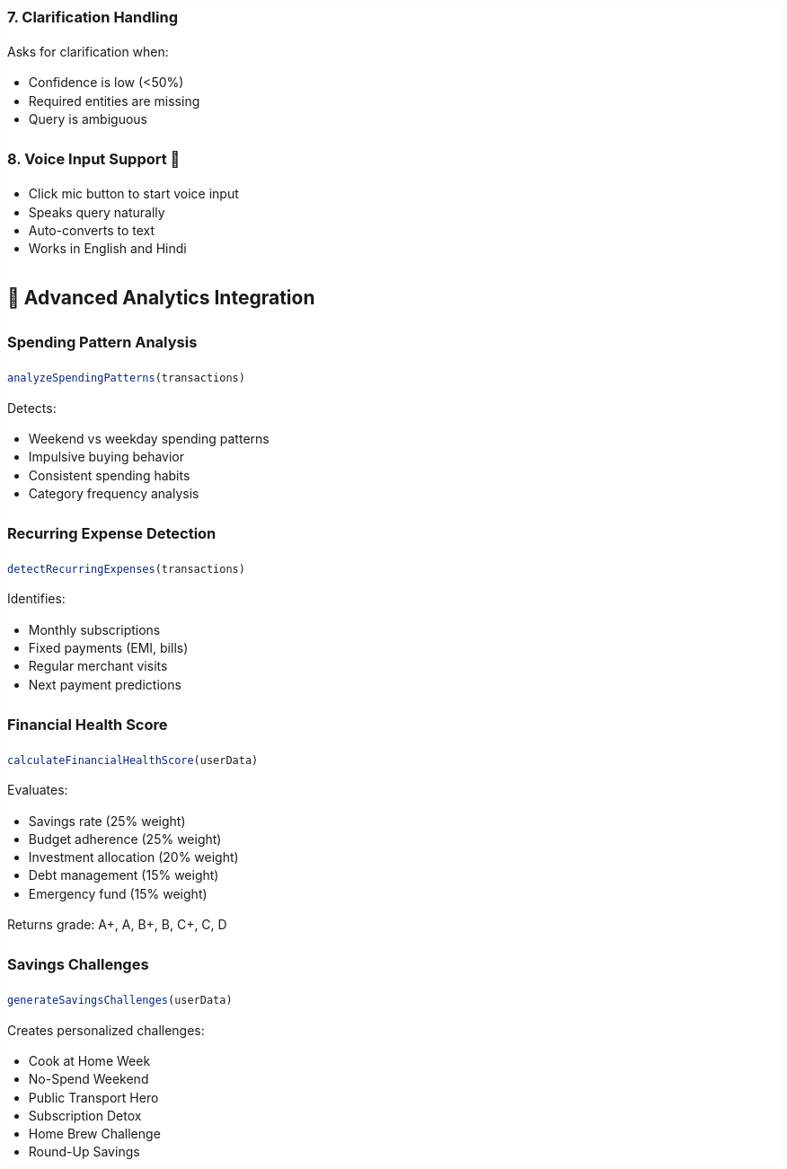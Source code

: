 ### 7. **Clarification Handling**
Asks for clarification when:
- Confidence is low (<50%)
- Required entities are missing
- Query is ambiguous

### 8. **Voice Input Support** 🎤
- Click mic button to start voice input
- Speaks query naturally
- Auto-converts to text
- Works in English and Hindi

## 🎯 Advanced Analytics Integration

### Spending Pattern Analysis
```typescript
analyzeSpendingPatterns(transactions)
```
Detects:
- Weekend vs weekday spending patterns
- Impulsive buying behavior
- Consistent spending habits
- Category frequency analysis

### Recurring Expense Detection
```typescript
detectRecurringExpenses(transactions)
```
Identifies:
- Monthly subscriptions
- Fixed payments (EMI, bills)
- Regular merchant visits
- Next payment predictions

### Financial Health Score
```typescript
calculateFinancialHealthScore(userData)
```
Evaluates:
- Savings rate (25% weight)
- Budget adherence (25% weight)
- Investment allocation (20% weight)
- Debt management (15% weight)
- Emergency fund (15% weight)

Returns grade: A+, A, B+, B, C+, C, D

### Savings Challenges
```typescript
generateSavingsChallenges(userData)
```
Creates personalized challenges:
- Cook at Home Week
- No-Spend Weekend
- Public Transport Hero
- Subscription Detox
- Home Brew Challenge
- Round-Up Savings
